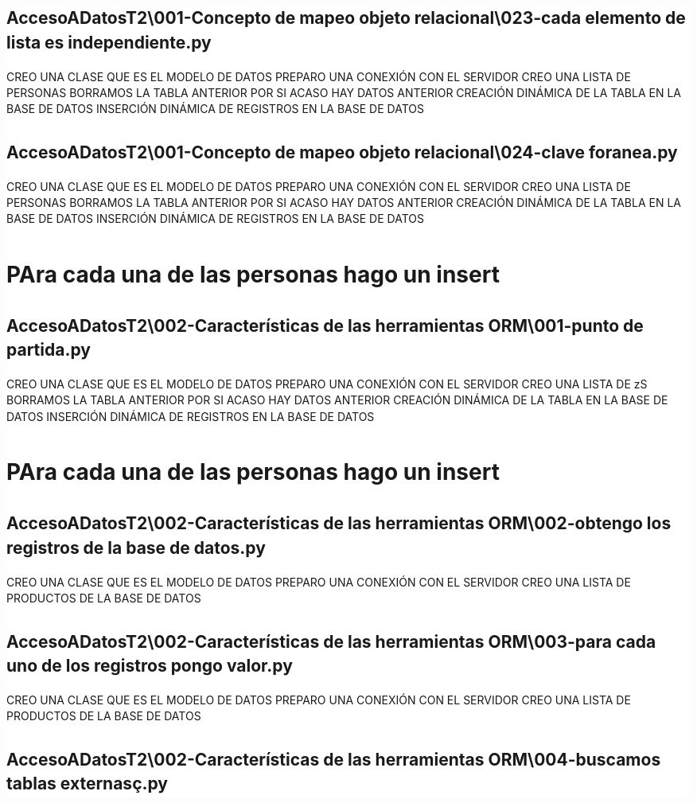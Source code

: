 ## AccesoADatosT2\001-Concepto de mapeo objeto relacional\023-cada elemento de lista es independiente.py

CREO UNA CLASE QUE ES EL MODELO DE DATOS
PREPARO UNA CONEXIÓN CON EL SERVIDOR
CREO UNA LISTA DE PERSONAS
BORRAMOS LA TABLA ANTERIOR POR SI ACASO HAY DATOS ANTERIOR
CREACIÓN DINÁMICA DE LA TABLA EN LA BASE DE DATOS
INSERCIÓN DINÁMICA DE REGISTROS EN LA BASE DE DATOS

## AccesoADatosT2\001-Concepto de mapeo objeto relacional\024-clave foranea.py

CREO UNA CLASE QUE ES EL MODELO DE DATOS
PREPARO UNA CONEXIÓN CON EL SERVIDOR
CREO UNA LISTA DE PERSONAS
BORRAMOS LA TABLA ANTERIOR POR SI ACASO HAY DATOS ANTERIOR
CREACIÓN DINÁMICA DE LA TABLA EN LA BASE DE DATOS
INSERCIÓN DINÁMICA DE REGISTROS EN LA BASE DE DATOS
# PAra cada una de las personas hago un insert

## AccesoADatosT2\002-Características de las herramientas ORM\001-punto de partida.py

CREO UNA CLASE QUE ES EL MODELO DE DATOS
PREPARO UNA CONEXIÓN CON EL SERVIDOR
CREO UNA LISTA DE zS
BORRAMOS LA TABLA ANTERIOR POR SI ACASO HAY DATOS ANTERIOR
CREACIÓN DINÁMICA DE LA TABLA EN LA BASE DE DATOS
INSERCIÓN DINÁMICA DE REGISTROS EN LA BASE DE DATOS
# PAra cada una de las personas hago un insert

## AccesoADatosT2\002-Características de las herramientas ORM\002-obtengo los registros de la base de datos.py

CREO UNA CLASE QUE ES EL MODELO DE DATOS
PREPARO UNA CONEXIÓN CON EL SERVIDOR
CREO UNA LISTA DE PRODUCTOS DE LA BASE DE DATOS

## AccesoADatosT2\002-Características de las herramientas ORM\003-para cada uno de los registros pongo valor.py

CREO UNA CLASE QUE ES EL MODELO DE DATOS
PREPARO UNA CONEXIÓN CON EL SERVIDOR
CREO UNA LISTA DE PRODUCTOS DE LA BASE DE DATOS

## AccesoADatosT2\002-Características de las herramientas ORM\004-buscamos tablas externasç.py
